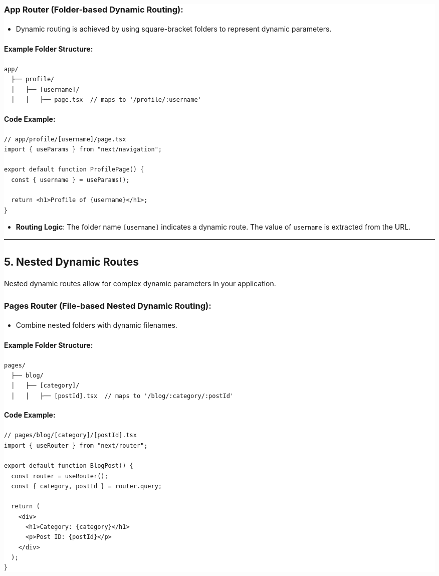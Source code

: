 ### **App Router (Folder-based Dynamic Routing)**:

- Dynamic routing is achieved by using square-bracket folders to represent dynamic parameters.

#### Example Folder Structure:

```
app/
  ├── profile/
  │   ├── [username]/
  │   │   ├── page.tsx  // maps to '/profile/:username'
```

#### Code Example:

```tsx
// app/profile/[username]/page.tsx
import { useParams } from "next/navigation";

export default function ProfilePage() {
  const { username } = useParams();

  return <h1>Profile of {username}</h1>;
}
```

- **Routing Logic**: The folder name `[username]` indicates a dynamic route. The value of `username` is extracted from the URL.

---

## **5. Nested Dynamic Routes**

Nested dynamic routes allow for complex dynamic parameters in your application.

### **Pages Router (File-based Nested Dynamic Routing)**:

- Combine nested folders with dynamic filenames.

#### Example Folder Structure:

```
pages/
  ├── blog/
  │   ├── [category]/
  │   │   ├── [postId].tsx  // maps to '/blog/:category/:postId'
```

#### Code Example:

```tsx
// pages/blog/[category]/[postId].tsx
import { useRouter } from "next/router";

export default function BlogPost() {
  const router = useRouter();
  const { category, postId } = router.query;

  return (
    <div>
      <h1>Category: {category}</h1>
      <p>Post ID: {postId}</p>
    </div>
  );
}
```
